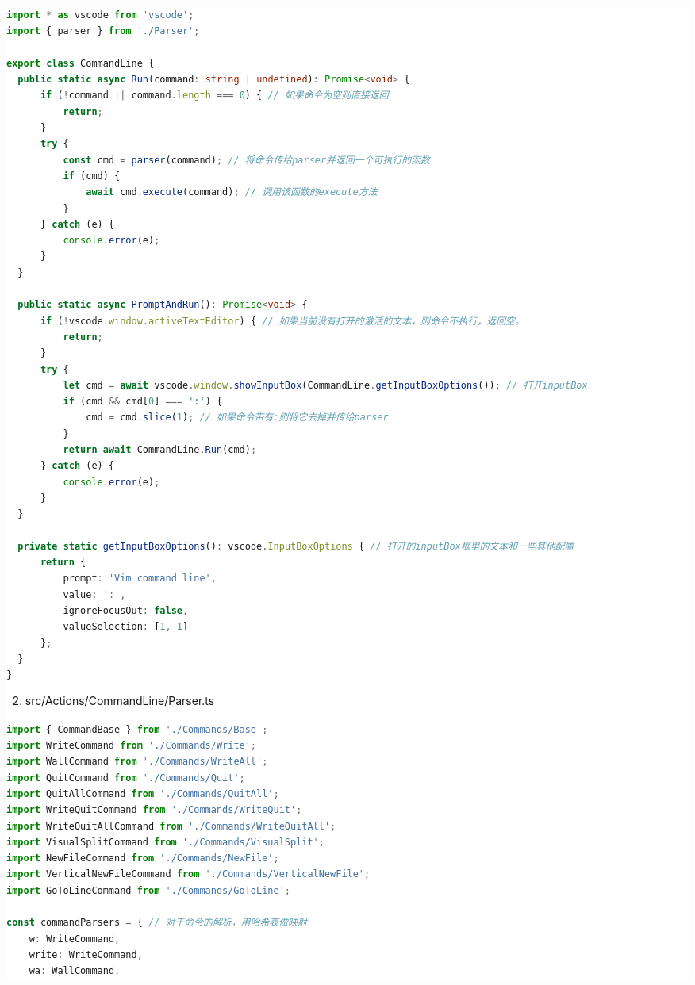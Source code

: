 ```ts
import * as vscode from 'vscode';
import { parser } from './Parser';

export class CommandLine {
  public static async Run(command: string | undefined): Promise<void> {
      if (!command || command.length === 0) { // 如果命令为空则直接返回
          return;
      }
      try {
          const cmd = parser(command); // 将命令传给parser并返回一个可执行的函数
          if (cmd) {
              await cmd.execute(command); // 调用该函数的execute方法
          }
      } catch (e) {
          console.error(e);
      }
  }

  public static async PromptAndRun(): Promise<void> {
      if (!vscode.window.activeTextEditor) { // 如果当前没有打开的激活的文本，则命令不执行，返回空。
          return;
      }
      try {
          let cmd = await vscode.window.showInputBox(CommandLine.getInputBoxOptions()); // 打开inputBox
          if (cmd && cmd[0] === ':') {
              cmd = cmd.slice(1); // 如果命令带有:则将它去掉并传给parser
          }
          return await CommandLine.Run(cmd);
      } catch (e) {
          console.error(e);
      }
  }

  private static getInputBoxOptions(): vscode.InputBoxOptions { // 打开的inputBox框里的文本和一些其他配置
      return {
          prompt: 'Vim command line',
          value: ':',
          ignoreFocusOut: false,
          valueSelection: [1, 1]
      };
  }
}
```

2. src/Actions/CommandLine/Parser.ts

```ts
import { CommandBase } from './Commands/Base';
import WriteCommand from './Commands/Write';
import WallCommand from './Commands/WriteAll';
import QuitCommand from './Commands/Quit';
import QuitAllCommand from './Commands/QuitAll';
import WriteQuitCommand from './Commands/WriteQuit';
import WriteQuitAllCommand from './Commands/WriteQuitAll';
import VisualSplitCommand from './Commands/VisualSplit';
import NewFileCommand from './Commands/NewFile';
import VerticalNewFileCommand from './Commands/VerticalNewFile';
import GoToLineCommand from './Commands/GoToLine';

const commandParsers = { // 对于命令的解析，用哈希表做映射
    w: WriteCommand,
    write: WriteCommand,
    wa: WallCommand,
```